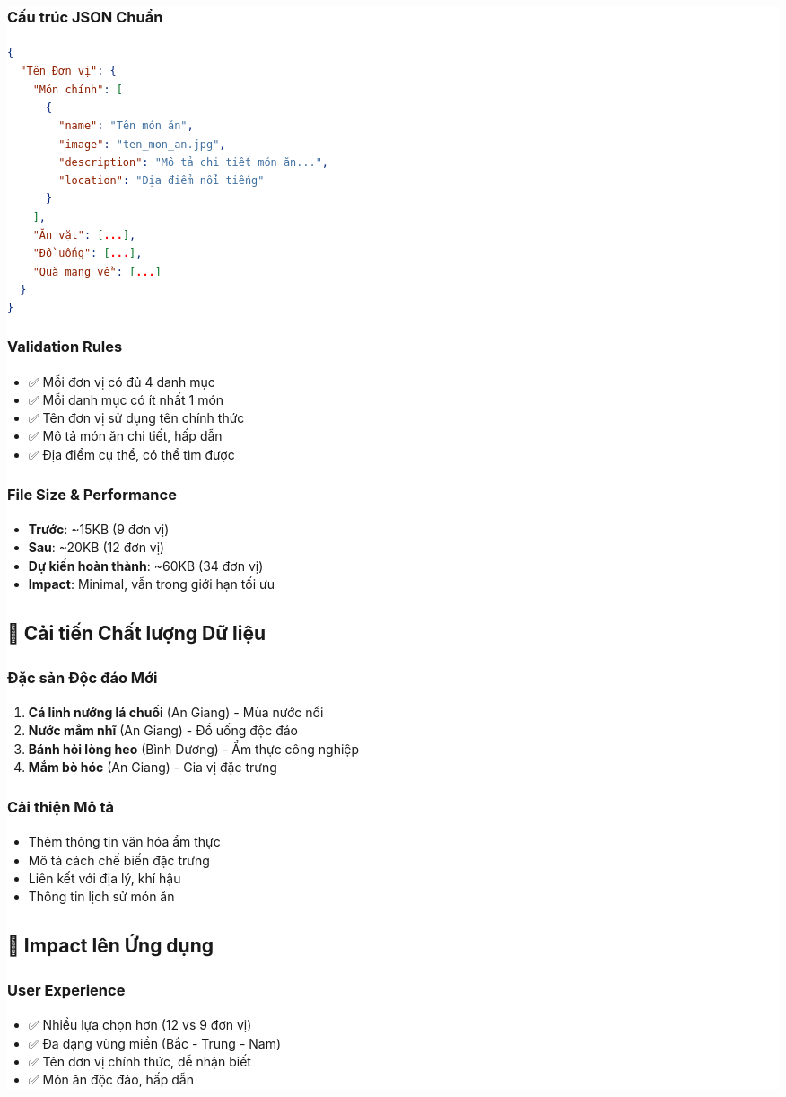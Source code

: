 ### Cấu trúc JSON Chuẩn
```json
{
  "Tên Đơn vị": {
    "Món chính": [
      {
        "name": "Tên món ăn",
        "image": "ten_mon_an.jpg",
        "description": "Mô tả chi tiết món ăn...",
        "location": "Địa điểm nổi tiếng"
      }
    ],
    "Ăn vặt": [...],
    "Đồ uống": [...],
    "Quà mang về": [...]
  }
}
```

### Validation Rules
- ✅ Mỗi đơn vị có đủ 4 danh mục
- ✅ Mỗi danh mục có ít nhất 1 món
- ✅ Tên đơn vị sử dụng tên chính thức
- ✅ Mô tả món ăn chi tiết, hấp dẫn
- ✅ Địa điểm cụ thể, có thể tìm được

### File Size & Performance
- **Trước**: ~15KB (9 đơn vị)
- **Sau**: ~20KB (12 đơn vị)
- **Dự kiến hoàn thành**: ~60KB (34 đơn vị)
- **Impact**: Minimal, vẫn trong giới hạn tối ưu

## 🎨 Cải tiến Chất lượng Dữ liệu

### Đặc sản Độc đáo Mới
1. **Cá linh nướng lá chuối** (An Giang) - Mùa nước nổi
2. **Nước mắm nhĩ** (An Giang) - Đồ uống độc đáo
3. **Bánh hỏi lòng heo** (Bình Dương) - Ẩm thực công nghiệp
4. **Mắm bò hóc** (An Giang) - Gia vị đặc trưng

### Cải thiện Mô tả
- Thêm thông tin văn hóa ẩm thực
- Mô tả cách chế biến đặc trưng
- Liên kết với địa lý, khí hậu
- Thông tin lịch sử món ăn

## 📱 Impact lên Ứng dụng

### User Experience
- ✅ Nhiều lựa chọn hơn (12 vs 9 đơn vị)
- ✅ Đa dạng vùng miền (Bắc - Trung - Nam)
- ✅ Tên đơn vị chính thức, dễ nhận biết
- ✅ Món ăn độc đáo, hấp dẫn

